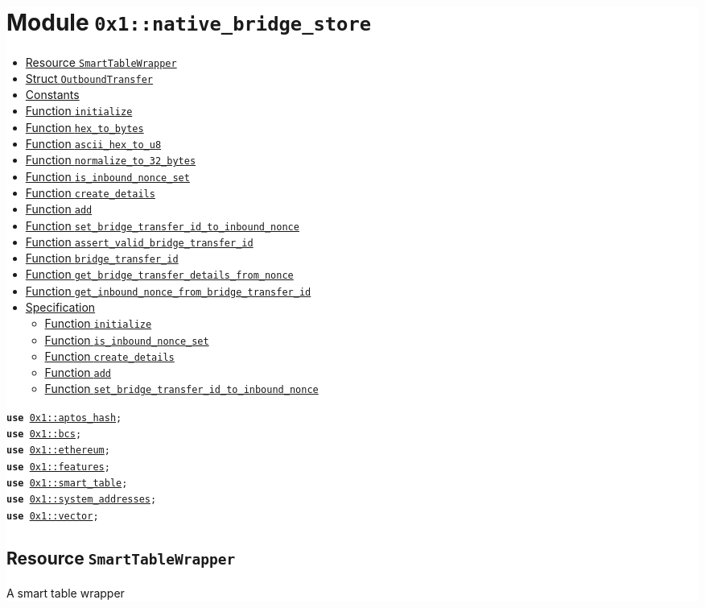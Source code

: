 
<a id="0x1_native_bridge_store"></a>

# Module `0x1::native_bridge_store`



-  [Resource `SmartTableWrapper`](#0x1_native_bridge_store_SmartTableWrapper)
-  [Struct `OutboundTransfer`](#0x1_native_bridge_store_OutboundTransfer)
-  [Constants](#@Constants_0)
-  [Function `initialize`](#0x1_native_bridge_store_initialize)
-  [Function `hex_to_bytes`](#0x1_native_bridge_store_hex_to_bytes)
-  [Function `ascii_hex_to_u8`](#0x1_native_bridge_store_ascii_hex_to_u8)
-  [Function `normalize_to_32_bytes`](#0x1_native_bridge_store_normalize_to_32_bytes)
-  [Function `is_inbound_nonce_set`](#0x1_native_bridge_store_is_inbound_nonce_set)
-  [Function `create_details`](#0x1_native_bridge_store_create_details)
-  [Function `add`](#0x1_native_bridge_store_add)
-  [Function `set_bridge_transfer_id_to_inbound_nonce`](#0x1_native_bridge_store_set_bridge_transfer_id_to_inbound_nonce)
-  [Function `assert_valid_bridge_transfer_id`](#0x1_native_bridge_store_assert_valid_bridge_transfer_id)
-  [Function `bridge_transfer_id`](#0x1_native_bridge_store_bridge_transfer_id)
-  [Function `get_bridge_transfer_details_from_nonce`](#0x1_native_bridge_store_get_bridge_transfer_details_from_nonce)
-  [Function `get_inbound_nonce_from_bridge_transfer_id`](#0x1_native_bridge_store_get_inbound_nonce_from_bridge_transfer_id)
-  [Specification](#@Specification_1)
    -  [Function `initialize`](#@Specification_1_initialize)
    -  [Function `is_inbound_nonce_set`](#@Specification_1_is_inbound_nonce_set)
    -  [Function `create_details`](#@Specification_1_create_details)
    -  [Function `add`](#@Specification_1_add)
    -  [Function `set_bridge_transfer_id_to_inbound_nonce`](#@Specification_1_set_bridge_transfer_id_to_inbound_nonce)


<pre><code><b>use</b> <a href="../../aptos-stdlib/../move-stdlib/doc/hash.md#0x1_aptos_hash">0x1::aptos_hash</a>;
<b>use</b> <a href="../../aptos-stdlib/../move-stdlib/doc/bcs.md#0x1_bcs">0x1::bcs</a>;
<b>use</b> <a href="atomic_bridge.md#0x1_ethereum">0x1::ethereum</a>;
<b>use</b> <a href="../../aptos-stdlib/../move-stdlib/doc/features.md#0x1_features">0x1::features</a>;
<b>use</b> <a href="../../aptos-stdlib/doc/smart_table.md#0x1_smart_table">0x1::smart_table</a>;
<b>use</b> <a href="system_addresses.md#0x1_system_addresses">0x1::system_addresses</a>;
<b>use</b> <a href="../../aptos-stdlib/../move-stdlib/doc/vector.md#0x1_vector">0x1::vector</a>;
</code></pre>



<a id="0x1_native_bridge_store_SmartTableWrapper"></a>

## Resource `SmartTableWrapper`

A smart table wrapper
